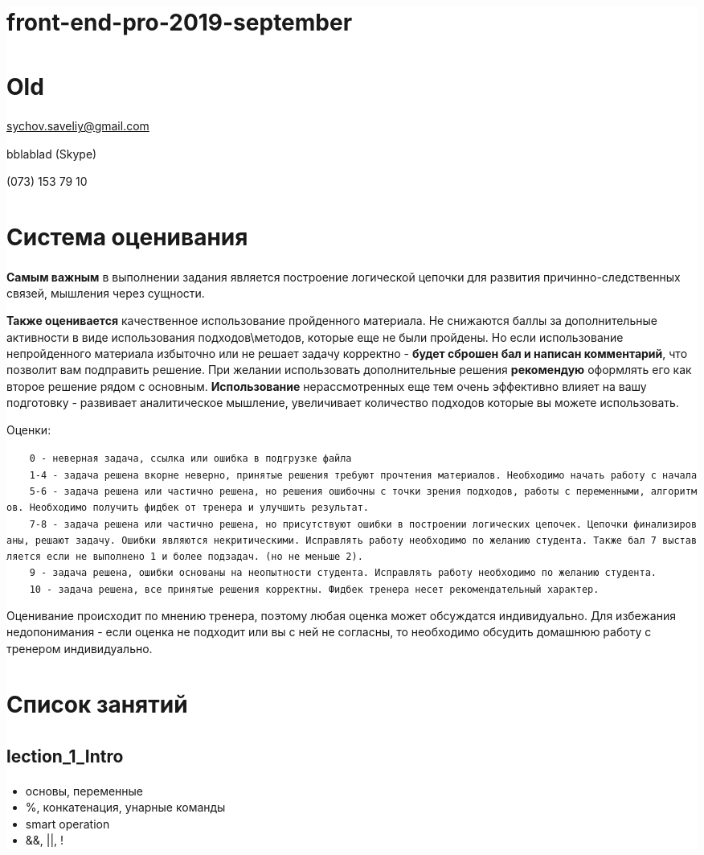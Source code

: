 # front-end-pro-2019-september

# Old

sychov.saveliy@gmail.com

bblablad (Skype)

(073) 153 79 10

# Система оценивания
**Самым важным** в выполнении задания является построение логической цепочки для развития причинно-следственных связей, мышления через сущности.

**Также оценивается** качественное использование пройденного материала. Не снижаются баллы за дополнительные активности в виде использования подходов\методов, которые еще не были пройдены. Но если использование непройденного материала избыточно или не решает задачу корректно - **будет сброшен бал и написан комментарий**, что позволит вам подправить решение.
При желании использовать дополнительные решения **рекомендую** оформлять его как второе решение рядом с основным. **Использование** нерассмотренных еще тем очень эффективно влияет на вашу подготовку - развивает аналитическое мышление, увеличивает количество подходов которые вы можете использовать.

Оценки:
        
        0 - неверная задача, ссылка или ошибка в подгрузке файла
        1-4 - задача решена вкорне неверно, принятые решения требуют прочтения материалов. Необходимо начать работу с начала
        5-6 - задача решена или частично решена, но решения ошибочны с точки зрения подходов, работы с переменными, алгоритмов. Необходимо получить фидбек от тренера и улучшить результат.
        7-8 - задача решена или частично решена, но присутствуют ошибки в построении логических цепочек. Цепочки финализированы, решают задачу. Ошибки являются некритическими. Исправлять работу необходимо по желанию студента. Также бал 7 выставляется если не выполнено 1 и более подзадач. (но не меньше 2).
        9 - задача решена, ошибки основаны на неопытности студента. Исправлять работу необходимо по желанию студента.
        10 - задача решена, все принятые решения корректны. Фидбек тренера несет рекомендательный характер.
    
Оценивание происходит по мнению тренера, поэтому любая оценка может обсуждатся индивидуально.
Для избежания недопонимания - если оценка не подходит или вы с ней не согласны, то необходимо обсудить домашнюю работу с тренером индивидуально.

# Список занятий

## lection_1_Intro

+ основы, переменные
+ %, конкатенация, унарные команды
+ smart operation
+ &&, ||, !
